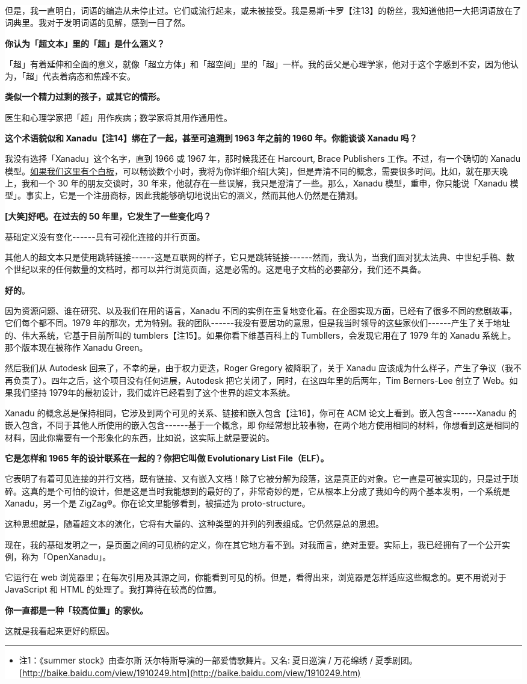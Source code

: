 但是，我一直明白，词语的编造从未停止过。它们或流行起来，或未被接受。我是易斯·卡罗【注13】的粉丝，我知道他把一大把词语放在了词典里。我对于发明词语的见解，感到一目了然。

**你认为「超文本」里的「超」是什么涵义？**

「超」有着延伸和全面的意义，就像「超立方体」和「超空间」里的「超」一样。我的岳父是心理学家，他对于这个字感到不安，因为他认为，「超」代表着病态和焦躁不安。

**类似一个精力过剩的孩子，或其它的情形。**

医生和心理学家把「超」用作疾病；数学家将其用作通用性。

**这个术语貌似和 Xanadu【注14】绑在了一起，甚至可追溯到 1963 年之前的 1960 年。你能谈谈 Xanadu 吗？**

我没有选择「Xanadu」这个名字，直到 1966 或 1967 年，那时候我还在 Harcourt, Brace Publishers 工作。不过，有一个确切的 Xanadu 模型。[如果我们这里有个白板](http://www.labazhou.net/2015/06/writing-code-on-whiteboards-is-hard/)，可以畅谈数个小时，我将为你详细介绍[大笑]，但是弄清不同的概念，需要很多时间。比如，就在那天晚上，我和一个 30 年的朋友交谈时，30 年来，他就存在一些误解，我只是澄清了一些。那么，Xanadu 模型，重申，你只能说「Xanadu 模型」。事实上，它是一个注册商标，因此我能够确切地说出它的涵义，然而其他人仍然是在猜测。

**[大笑]好吧。在过去的 50 年里，它发生了一些变化吗？**

基础定义没有变化------具有可视化连接的并行页面。

其他人的超文本只是使用跳转链接------这是互联网的样子，它只是跳转链接------然而，我认为，当我们面对犹太法典、中世纪手稿、数个世纪以来的任何数量的文档时，都可以并行浏览页面，这是必需的。这是电子文档的必要部分，我们还不具备。

**好的**。

因为资源问题、谁在研究、以及我们在用的语言，Xanadu 不同的实例在重复地变化着。在企图实现方面，已经有了很多不同的悲剧故事，它们每个都不同。1979 年的那次，尤为特别。我的团队------我没有要居功的意思，但是我当时领导的这些家伙们------产生了关于地址的、伟大系统，它基于目前所叫的 tumblers【注15】。如果你看下维基百科上的 Tumbllers，会发现它用在了 1979 年的 Xanadu 系统上。那个版本现在被称作 Xanadu Green。

然后我们从 Autodesk 回来了，不幸的是，由于权力更迭，Roger Gregory 被降职了，关于 Xanadu 应该成为什么样子，产生了争议（我不再负责了）。四年之后，这个项目没有任何进展，Autodesk 把它关闭了，同时，在这四年里的后两年，Tim Berners-Lee 创立了 Web。如果我们坚持 1979年的最初设计，我们或许已经看到了这个世界的超文本系统。

Xanadu 的概念总是保持相同，它涉及到两个可见的关系、链接和嵌入包含【注16】，你可在 ACM 论文上看到。嵌入包含------Xanadu 的嵌入包含，不同于其他人所使用的嵌入包含------基于一个概念，即 你经常想比较事物，在两个地方使用相同的材料，你想看到这是相同的材料，因此你需要有一个形象化的东西，比如说，这实际上就是要说的。

**它是怎样和 1965 年的设计联系在一起的？你把它叫做 Evolutionary List File（ELF）。**

它表明了有着可见连接的并行文档，既有链接、又有嵌入文档！除了它被分解为段落，这是真正的对象。它一直是可被实现的，只是过于琐碎。这真的是个可怕的设计，但是这是当时我能想到的最好的了，非常奇妙的是，它从根本上分成了我如今的两个基本发明，一个系统是 Xanadu，另一个是 ZigZag®。你在论文里能够看到，被描述为 proto-structure。

这种思想就是，随着超文本的演化，它将有大量的、这种类型的并列的列表组成。它仍然是总的思想。

现在，我的基础发明之一，是页面之间的可见桥的定义，你在其它地方看不到。对我而言，绝对重要。实际上，我已经拥有了一个公开实例，称为「OpenXanadu」。

它运行在 web 浏览器里；在每次引用及其源之间，你能看到可见的桥。但是，看得出来，浏览器是怎样适应这些概念的。更不用说对于 JavaScript 和 HTML 的处理了。我打算待在较高的位置。

**你一直都是一种「较高位置」的家伙。**

这就是我看起来更好的原因。



* * *






	
  * 注1：《summer stock》由查尔斯 沃尔特斯导演的一部爱情歌舞片。又名: 夏日巡演 / 万花绵绣 / 夏季剧团。[http://baike.baidu.com/view/1910249.htm](http://baike.baidu.com/view/1910249.htm)

	